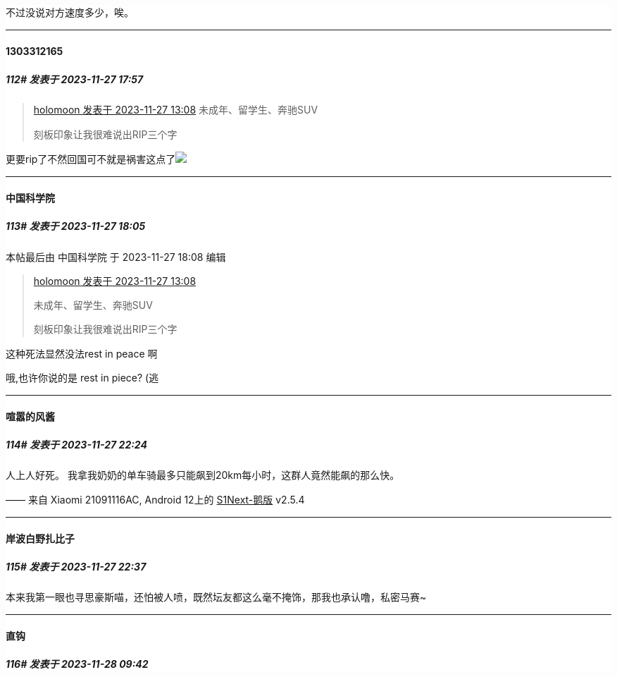 不过没说对方速度多少，唉。


*****

####  1303312165  
##### 112#       发表于 2023-11-27 17:57

<blockquote><a href="httphttps://bbs.saraba1st.com/2b/forum.php?mod=redirect&amp;goto=findpost&amp;pid=63150287&amp;ptid=2162091" target="_blank">holomoon 发表于 2023-11-27 13:08</a>
未成年、留学生、奔驰SUV

刻板印象让我很难说出RIP三个字</blockquote>
更要rip了不然回国可不就是祸害这点了<img src="https://static.saraba1st.com/image/smiley/face2017/231.gif" referrerpolicy="no-referrer">


*****

####  中国科学院  
##### 113#       发表于 2023-11-27 18:05

 本帖最后由 中国科学院 于 2023-11-27 18:08 编辑 
<blockquote><a href="httphttps://bbs.saraba1st.com/2b/forum.php?mod=redirect&amp;goto=findpost&amp;pid=63150287&amp;ptid=2162091" target="_blank">holomoon 发表于 2023-11-27 13:08</a>

未成年、留学生、奔驰SUV

刻板印象让我很难说出RIP三个字</blockquote>
这种死法显然没法rest in peace 啊

哦,也许你说的是 rest in piece? (逃


*****

####  喧嚣的风酱  
##### 114#       发表于 2023-11-27 22:24

人上人好死。
我拿我奶奶的单车骑最多只能飙到20km每小时，这群人竟然能飙的那么快。

—— 来自 Xiaomi 21091116AC, Android 12上的 [S1Next-鹅版](https://github.com/ykrank/S1-Next/releases) v2.5.4


*****

####  岸波白野扎比子  
##### 115#       发表于 2023-11-27 22:37

本来我第一眼也寻思豪斯喵，还怕被人喷，既然坛友都这么毫不掩饰，那我也承认噜，私密马赛~


*****

####  直钩  
##### 116#       发表于 2023-11-28 09:42
